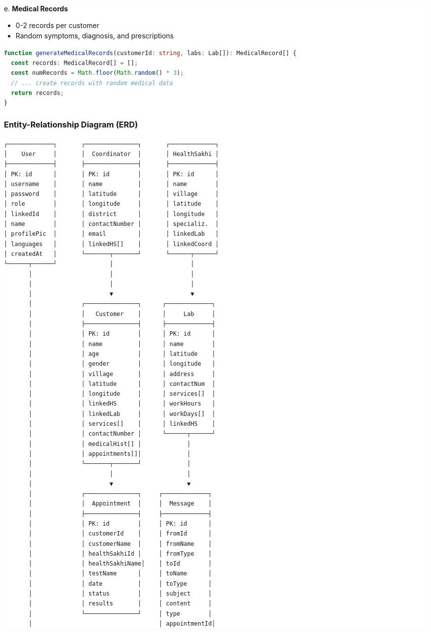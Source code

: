    e. **Medical Records**
   - 0-2 records per customer
   - Random symptoms, diagnosis, and prescriptions
   ```typescript
   function generateMedicalRecords(customerId: string, labs: Lab[]): MedicalRecord[] {
     const records: MedicalRecord[] = [];
     const numRecords = Math.floor(Math.random() * 3);
     // ... create records with random medical data
     return records;
   }
   ```

### Entity-Relationship Diagram (ERD)

```
┌─────────────┐       ┌───────────────┐       ┌─────────────┐
│    User     │       │  Coordinator  │       │ HealthSakhi │
├─────────────┤       ├───────────────┤       ├─────────────┤
│ PK: id      │       │ PK: id        │       │ PK: id      │
│ username    │       │ name          │       │ name        │
│ password    │       │ latitude      │       │ village     │
│ role        │       │ longitude     │       │ latitude    │
│ linkedId    │       │ district      │       │ longitude   │
│ name        │       │ contactNumber │       │ specializ.  │
│ profilePic  │       │ email         │       │ linkedLab   │
│ languages   │       │ linkedHS[]    │       │ linkedCoord │
│ createdAt   │       └───────┬───────┘       └──────┬──────┘
└──────┬──────┘               │                      │
       │                      │                      │
       │                      │                      │
       │                      ▼                      ▼
       │              ┌───────────────┐      ┌─────────────┐
       │              │   Customer    │      │     Lab     │
       │              ├───────────────┤      ├─────────────┤
       │              │ PK: id        │      │ PK: id      │
       │              │ name          │      │ name        │
       │              │ age           │      │ latitude    │
       │              │ gender        │      │ longitude   │
       │              │ village       │      │ address     │
       │              │ latitude      │      │ contactNum  │
       │              │ longitude     │      │ services[]  │
       │              │ linkedHS      │      │ workHours   │
       │              │ linkedLab     │      │ workDays[]  │
       │              │ services[]    │      │ linkedHS    │
       │              │ contactNumber │      └──────┬──────┘
       │              │ medicalHist[] │             │
       │              │ appointments[]│             │
       │              └───────┬───────┘             │
       │                      │                     │
       │                      ▼                     ▼
       │              ┌───────────────┐     ┌─────────────┐
       │              │  Appointment  │     │  Message    │
       │              ├───────────────┤     ├─────────────┤
       │              │ PK: id        │     │ PK: id      │
       │              │ customerId    │     │ fromId      │
       │              │ customerName  │     │ fromName    │
       │              │ healthSakhiId │     │ fromType    │
       │              │ healthSakhiName│    │ toId        │
       │              │ testName      │     │ toName      │
       │              │ date          │     │ toType      │
       │              │ status        │     │ subject     │
       │              │ results       │     │ content     │
       │              └───────────────┘     │ type        │
       │                                    │ appointmentId│
```